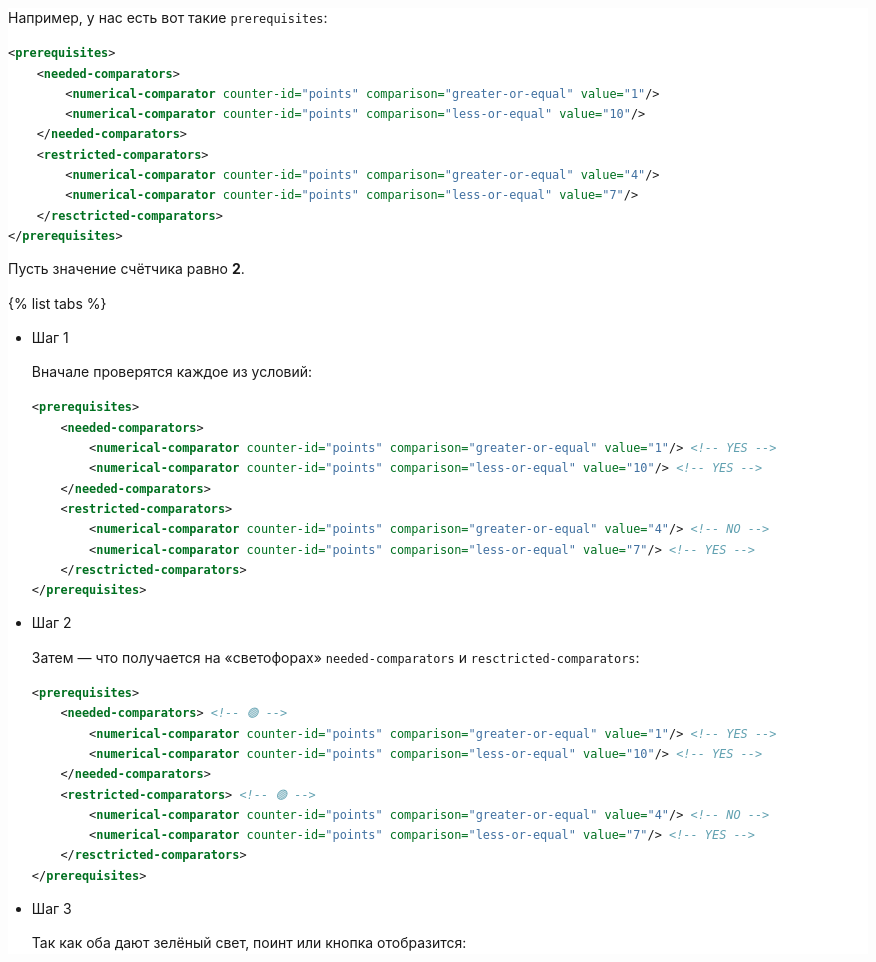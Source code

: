 Например, у нас есть вот такие `prerequisites`:

```xml
<prerequisites>
    <needed-comparators>
        <numerical-comparator counter-id="points" comparison="greater-or-equal" value="1"/>
        <numerical-comparator counter-id="points" comparison="less-or-equal" value="10"/>
    </needed-comparators>
    <restricted-comparators>
        <numerical-comparator counter-id="points" comparison="greater-or-equal" value="4"/>
        <numerical-comparator counter-id="points" comparison="less-or-equal" value="7"/>
    </resctricted-comparators>
</prerequisites>
```

Пусть значение счётчика равно **2**.

{% list tabs %}

- Шаг 1

    Вначале проверятся каждое из условий:

    ```xml
    <prerequisites>
        <needed-comparators>
            <numerical-comparator counter-id="points" comparison="greater-or-equal" value="1"/> <!-- YES -->
            <numerical-comparator counter-id="points" comparison="less-or-equal" value="10"/> <!-- YES -->
        </needed-comparators>
        <restricted-comparators>
            <numerical-comparator counter-id="points" comparison="greater-or-equal" value="4"/> <!-- NO -->
            <numerical-comparator counter-id="points" comparison="less-or-equal" value="7"/> <!-- YES -->
        </resctricted-comparators>
    </prerequisites>
    ```

- Шаг 2

    Затем — что получается на «светофорах» `needed-comparators` и `resctricted-comparators`:

    ```xml
    <prerequisites>
        <needed-comparators> <!-- 🟢 -->
            <numerical-comparator counter-id="points" comparison="greater-or-equal" value="1"/> <!-- YES -->
            <numerical-comparator counter-id="points" comparison="less-or-equal" value="10"/> <!-- YES -->
        </needed-comparators>
        <restricted-comparators> <!-- 🟢 -->
            <numerical-comparator counter-id="points" comparison="greater-or-equal" value="4"/> <!-- NO -->
            <numerical-comparator counter-id="points" comparison="less-or-equal" value="7"/> <!-- YES -->
        </resctricted-comparators>
    </prerequisites>
    ```

- Шаг 3


    Так как оба дают зелёный свет, поинт или кнопка отобразится:
